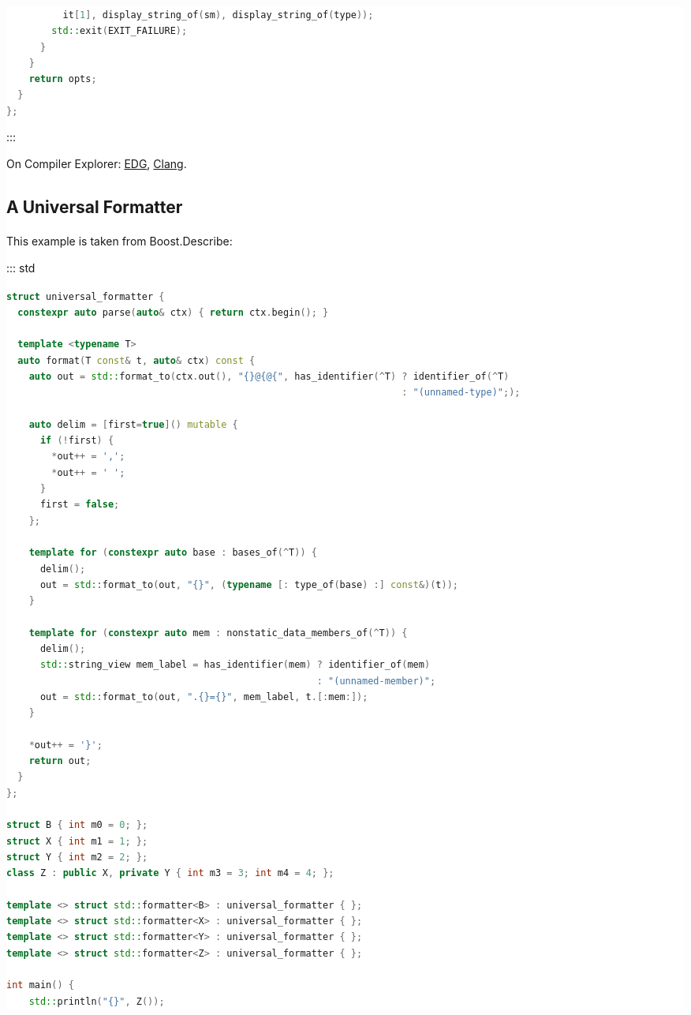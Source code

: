 ```c++
          it[1], display_string_of(sm), display_string_of(type));
        std::exit(EXIT_FAILURE);
      }
    }
    return opts;
  }
};
```
:::

On Compiler Explorer: [EDG](https://godbolt.org/z/MWfqvMeTx), [Clang](https://godbolt.org/z/e54E5nzd6).

## A Universal Formatter

This example is taken from Boost.Describe:

::: std
```cpp
struct universal_formatter {
  constexpr auto parse(auto& ctx) { return ctx.begin(); }

  template <typename T>
  auto format(T const& t, auto& ctx) const {
    auto out = std::format_to(ctx.out(), "{}@{@{", has_identifier(^T) ? identifier_of(^T)
                                                                      : "(unnamed-type)";);

    auto delim = [first=true]() mutable {
      if (!first) {
        *out++ = ',';
        *out++ = ' ';
      }
      first = false;
    };

    template for (constexpr auto base : bases_of(^T)) {
      delim();
      out = std::format_to(out, "{}", (typename [: type_of(base) :] const&)(t));
    }

    template for (constexpr auto mem : nonstatic_data_members_of(^T)) {
      delim();
      std::string_view mem_label = has_identifier(mem) ? identifier_of(mem)
                                                       : "(unnamed-member)";
      out = std::format_to(out, ".{}={}", mem_label, t.[:mem:]);
    }

    *out++ = '}';
    return out;
  }
};

struct B { int m0 = 0; };
struct X { int m1 = 1; };
struct Y { int m2 = 2; };
class Z : public X, private Y { int m3 = 3; int m4 = 4; };

template <> struct std::formatter<B> : universal_formatter { };
template <> struct std::formatter<X> : universal_formatter { };
template <> struct std::formatter<Y> : universal_formatter { };
template <> struct std::formatter<Z> : universal_formatter { };

int main() {
    std::println("{}", Z());
```